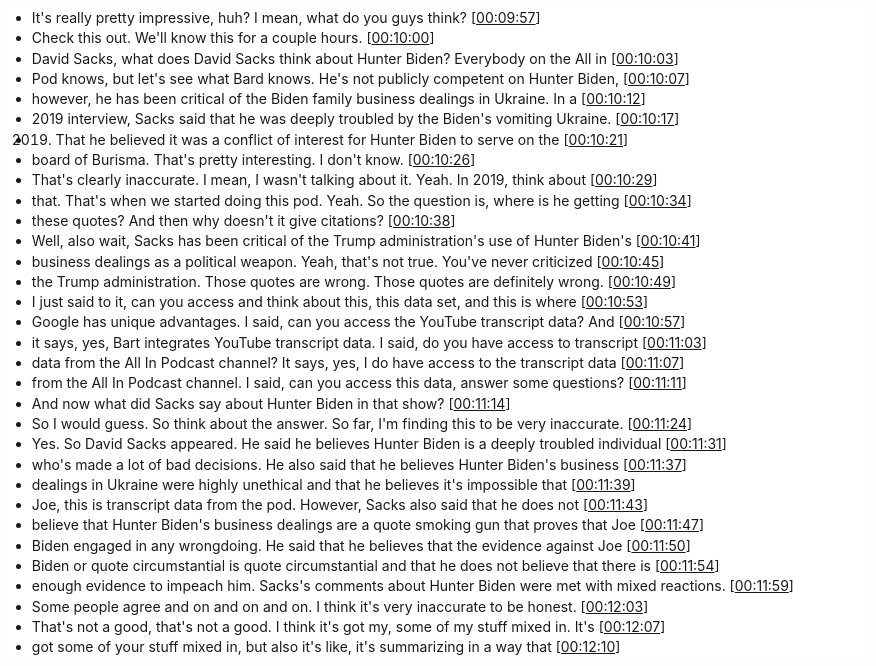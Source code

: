*  It's really pretty impressive, huh? I mean, what do you guys think? [[00:09:57](https://www.youtube.com/watch?v=lqMzRXCe-xY&t=597.8s)]
*  Check this out. We'll know this for a couple hours. [[00:10:00](https://www.youtube.com/watch?v=lqMzRXCe-xY&t=600.8399999999999s)]
*  David Sacks, what does David Sacks think about Hunter Biden? Everybody on the All in [[00:10:03](https://www.youtube.com/watch?v=lqMzRXCe-xY&t=603.52s)]
*  Pod knows, but let's see what Bard knows. He's not publicly competent on Hunter Biden, [[00:10:07](https://www.youtube.com/watch?v=lqMzRXCe-xY&t=607.3199999999999s)]
*  however, he has been critical of the Biden family business dealings in Ukraine. In a [[00:10:12](https://www.youtube.com/watch?v=lqMzRXCe-xY&t=612.6s)]
*  2019 interview, Sacks said that he was deeply troubled by the Biden's vomiting Ukraine. [[00:10:17](https://www.youtube.com/watch?v=lqMzRXCe-xY&t=617.1999999999999s)]
*  2019. That he believed it was a conflict of interest for Hunter Biden to serve on the [[00:10:21](https://www.youtube.com/watch?v=lqMzRXCe-xY&t=621.3199999999999s)]
*  board of Burisma. That's pretty interesting. I don't know. [[00:10:26](https://www.youtube.com/watch?v=lqMzRXCe-xY&t=626.24s)]
*  That's clearly inaccurate. I mean, I wasn't talking about it. Yeah. In 2019, think about [[00:10:29](https://www.youtube.com/watch?v=lqMzRXCe-xY&t=629.88s)]
*  that. That's when we started doing this pod. Yeah. So the question is, where is he getting [[00:10:34](https://www.youtube.com/watch?v=lqMzRXCe-xY&t=634.08s)]
*  these quotes? And then why doesn't it give citations? [[00:10:38](https://www.youtube.com/watch?v=lqMzRXCe-xY&t=638.48s)]
*  Well, also wait, Sacks has been critical of the Trump administration's use of Hunter Biden's [[00:10:41](https://www.youtube.com/watch?v=lqMzRXCe-xY&t=641.4s)]
*  business dealings as a political weapon. Yeah, that's not true. You've never criticized [[00:10:45](https://www.youtube.com/watch?v=lqMzRXCe-xY&t=645.36s)]
*  the Trump administration. Those quotes are wrong. Those quotes are definitely wrong. [[00:10:49](https://www.youtube.com/watch?v=lqMzRXCe-xY&t=649.96s)]
*  I just said to it, can you access and think about this, this data set, and this is where [[00:10:53](https://www.youtube.com/watch?v=lqMzRXCe-xY&t=653.4399999999999s)]
*  Google has unique advantages. I said, can you access the YouTube transcript data? And [[00:10:57](https://www.youtube.com/watch?v=lqMzRXCe-xY&t=657.8399999999999s)]
*  it says, yes, Bart integrates YouTube transcript data. I said, do you have access to transcript [[00:11:03](https://www.youtube.com/watch?v=lqMzRXCe-xY&t=663.0s)]
*  data from the All In Podcast channel? It says, yes, I do have access to the transcript data [[00:11:07](https://www.youtube.com/watch?v=lqMzRXCe-xY&t=667.28s)]
*  from the All In Podcast channel. I said, can you access this data, answer some questions? [[00:11:11](https://www.youtube.com/watch?v=lqMzRXCe-xY&t=671.24s)]
*  And now what did Sacks say about Hunter Biden in that show? [[00:11:14](https://www.youtube.com/watch?v=lqMzRXCe-xY&t=674.7199999999999s)]
*  So I would guess. So think about the answer. So far, I'm finding this to be very inaccurate. [[00:11:24](https://www.youtube.com/watch?v=lqMzRXCe-xY&t=684.6s)]
*  Yes. So David Sacks appeared. He said he believes Hunter Biden is a deeply troubled individual [[00:11:31](https://www.youtube.com/watch?v=lqMzRXCe-xY&t=691.8000000000001s)]
*  who's made a lot of bad decisions. He also said that he believes Hunter Biden's business [[00:11:37](https://www.youtube.com/watch?v=lqMzRXCe-xY&t=697.0s)]
*  dealings in Ukraine were highly unethical and that he believes it's impossible that [[00:11:39](https://www.youtube.com/watch?v=lqMzRXCe-xY&t=699.96s)]
*  Joe, this is transcript data from the pod. However, Sacks also said that he does not [[00:11:43](https://www.youtube.com/watch?v=lqMzRXCe-xY&t=703.24s)]
*  believe that Hunter Biden's business dealings are a quote smoking gun that proves that Joe [[00:11:47](https://www.youtube.com/watch?v=lqMzRXCe-xY&t=707.6800000000001s)]
*  Biden engaged in any wrongdoing. He said that he believes that the evidence against Joe [[00:11:50](https://www.youtube.com/watch?v=lqMzRXCe-xY&t=710.88s)]
*  Biden or quote circumstantial is quote circumstantial and that he does not believe that there is [[00:11:54](https://www.youtube.com/watch?v=lqMzRXCe-xY&t=714.48s)]
*  enough evidence to impeach him. Sacks's comments about Hunter Biden were met with mixed reactions. [[00:11:59](https://www.youtube.com/watch?v=lqMzRXCe-xY&t=719.08s)]
*  Some people agree and on and on and on. I think it's very inaccurate to be honest. [[00:12:03](https://www.youtube.com/watch?v=lqMzRXCe-xY&t=723.6s)]
*  That's not a good, that's not a good. I think it's got my, some of my stuff mixed in. It's [[00:12:07](https://www.youtube.com/watch?v=lqMzRXCe-xY&t=727.76s)]
*  got some of your stuff mixed in, but also it's like, it's summarizing in a way that [[00:12:10](https://www.youtube.com/watch?v=lqMzRXCe-xY&t=730.6s)]